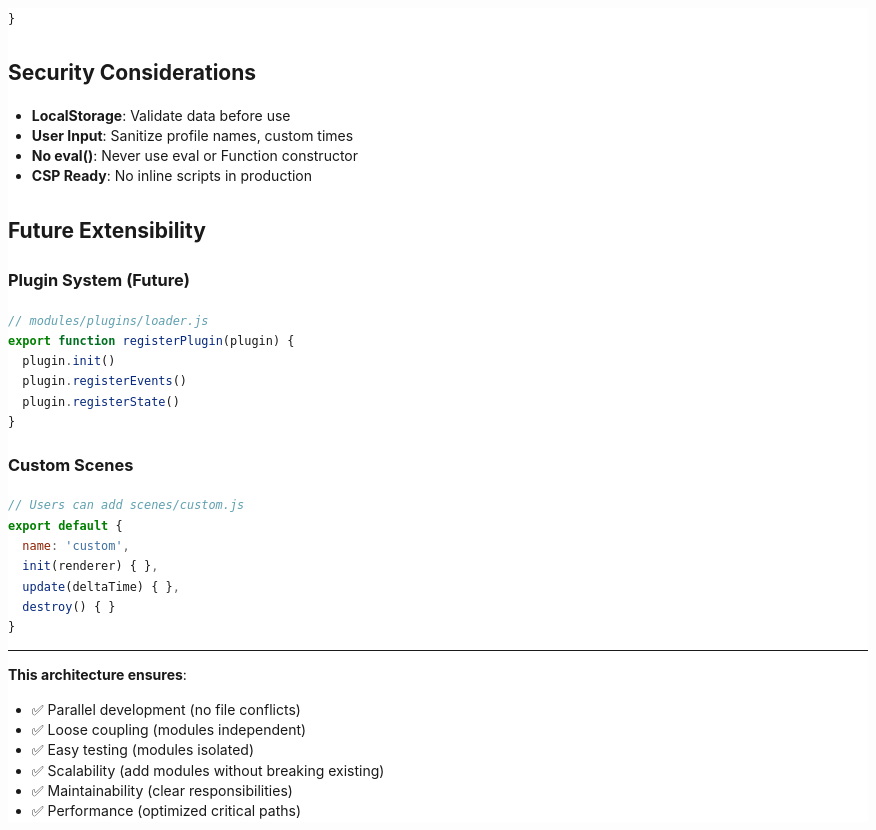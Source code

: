 ```javascript
}
```

## Security Considerations

- **LocalStorage**: Validate data before use
- **User Input**: Sanitize profile names, custom times
- **No eval()**: Never use eval or Function constructor
- **CSP Ready**: No inline scripts in production

## Future Extensibility

### Plugin System (Future)
```javascript
// modules/plugins/loader.js
export function registerPlugin(plugin) {
  plugin.init()
  plugin.registerEvents()
  plugin.registerState()
}
```

### Custom Scenes
```javascript
// Users can add scenes/custom.js
export default {
  name: 'custom',
  init(renderer) { },
  update(deltaTime) { },
  destroy() { }
}
```

---

**This architecture ensures**:
- ✅ Parallel development (no file conflicts)
- ✅ Loose coupling (modules independent)
- ✅ Easy testing (modules isolated)
- ✅ Scalability (add modules without breaking existing)
- ✅ Maintainability (clear responsibilities)
- ✅ Performance (optimized critical paths)
